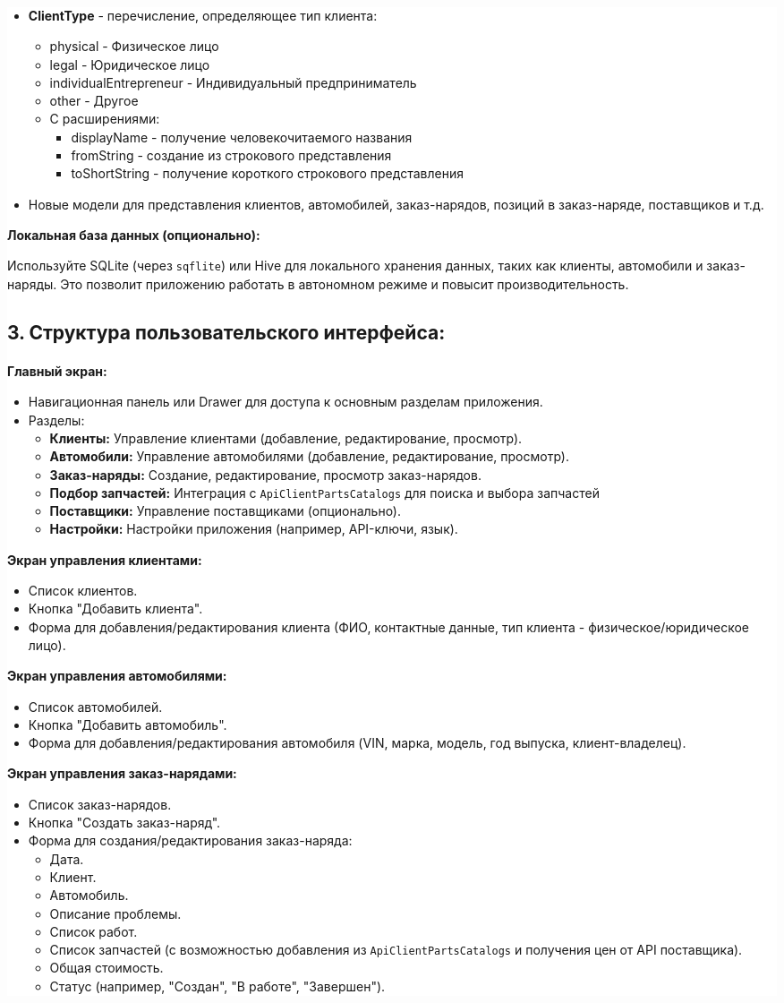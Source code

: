 * **ClientType** - перечисление, определяющее тип клиента:
  * physical - Физическое лицо
  * legal - Юридическое лицо
  * individualEntrepreneur - Индивидуальный предприниматель
  * other - Другое
  * С расширениями:
    * displayName - получение человекочитаемого названия
    * fromString - создание из строкового представления
    * toShortString - получение короткого строкового представления

*   Новые модели для представления клиентов, автомобилей, заказ-нарядов, позиций в заказ-наряде, поставщиков и т.д.

**Локальная база данных (опционально):**

Используйте SQLite (через `sqflite`) или Hive для локального хранения данных, таких как клиенты, автомобили и заказ-наряды. Это позволит приложению работать в автономном режиме и повысит производительность.

## 3. Структура пользовательского интерфейса:

**Главный экран:**

*   Навигационная панель или Drawer для доступа к основным разделам приложения.
*   Разделы:
    *   **Клиенты:** Управление клиентами (добавление, редактирование, просмотр).
    *   **Автомобили:** Управление автомобилями (добавление, редактирование, просмотр).
    *   **Заказ-наряды:** Создание, редактирование, просмотр заказ-нарядов.
    *   **Подбор запчастей:** Интеграция с `ApiClientPartsCatalogs` для поиска и выбора запчастей
    *   **Поставщики:** Управление поставщиками (опционально).
    *   **Настройки:** Настройки приложения (например, API-ключи, язык).

**Экран управления клиентами:**

*   Список клиентов.
*   Кнопка "Добавить клиента".
*   Форма для добавления/редактирования клиента (ФИО, контактные данные, тип клиента - физическое/юридическое лицо).

**Экран управления автомобилями:**

*   Список автомобилей.
*   Кнопка "Добавить автомобиль".
*   Форма для добавления/редактирования автомобиля (VIN, марка, модель, год выпуска, клиент-владелец).

**Экран управления заказ-нарядами:**

*   Список заказ-нарядов.
*   Кнопка "Создать заказ-наряд".
*   Форма для создания/редактирования заказ-наряда:
    *   Дата.
    *   Клиент.
    *   Автомобиль.
    *   Описание проблемы.
    *   Список работ.
    *   Список запчастей (с возможностью добавления из `ApiClientPartsCatalogs` и получения цен от API поставщика).
    *   Общая стоимость.
    *   Статус (например, "Создан", "В работе", "Завершен").
